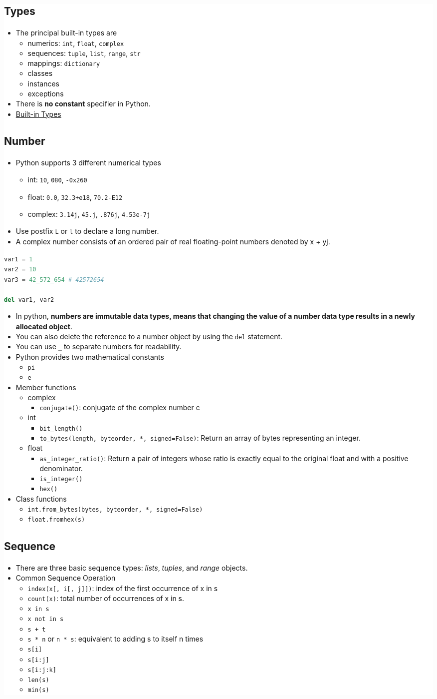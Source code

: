 ## Types
- The principal built-in types are
  - numerics: `int`, `float`, `complex`
  - sequences: `tuple`, `list`, `range`, `str`
  - mappings: `dictionary`
  - classes
  - instances
  - exceptions
- There is **no constant** specifier in Python.
- [Built-in Types](https://docs.python.org/3/library/stdtypes.html)

## Number
- Python supports 3 different numerical types
  - int: `10`, `080`, `-0x260`
  
  - float: `0.0`, `32.3+e18`, `70.2-E12`
  - complex: `3.14j`, `45.j`, `.876j`, `4.53e-7j`
- Use postfix `L` or `l` to declare a long number.
- A complex number consists of an ordered pair of real floating-point numbers denoted by x + yj.
```python
var1 = 1
var2 = 10
var3 = 42_572_654 # 42572654

del var1, var2
```
- In python, **numbers are immutable data types, means that changing the value of a number data type results in a newly allocated object**.
- You can also delete the reference to a number object by using the `del` statement.
- You can use `_` to separate numbers for readability.
- Python provides two mathematical constants
  - `pi`
  - `e`
- Member functions
  - complex
    - `conjugate()`: conjugate of the complex number c
  - int
    - `bit_length()`
    - `to_bytes(length, byteorder, *, signed=False)`: Return an array of bytes representing an integer.
  - float
    - `as_integer_ratio()`: Return a pair of integers whose ratio is exactly equal to the original float and with a positive denominator.
    - `is_integer()`
    - `hex()`
- Class functions
  - `int.from_bytes(bytes, byteorder, *, signed=False)`
  - `float.fromhex(s)`

## Sequence
- There are three basic sequence types: *lists*, *tuples*, and *range* objects.
- Common Sequence Operation
  - `index(x[, i[, j]])`: index of the first occurrence of x in s
  - `count(x)`: total number of occurrences of x in s.
  - `x in s`
  - `x not in s`
  - `s + t`
  - `s * n` or `n * s`: equivalent to adding s to itself n times
  - `s[i]`
  - `s[i:j]`
  - `s[i:j:k]`
  - `len(s)`
  - `min(s)`